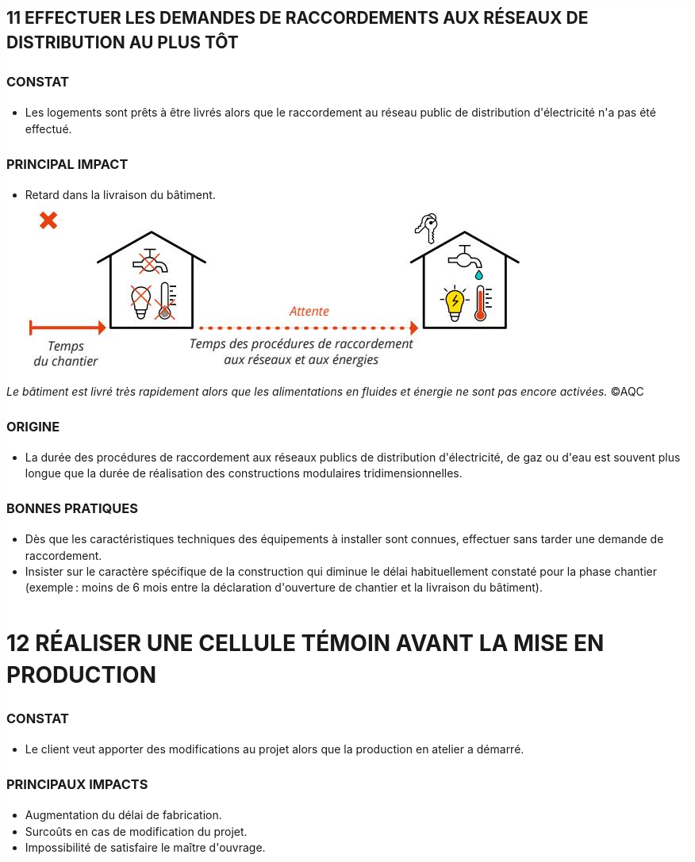 ## 11 EFFECTUER LES DEMANDES DE RACCORDEMENTS AUX RÉSEAUX DE DISTRIBUTION AU PLUS TÔT

### **CONSTAT**

- Les logements sont prêts à être livrés alors que le raccordement au réseau public de distribution d'électricité n'a pas été effectué.
### **PRINCIPAL IMPACT**

- Retard dans la livraison du bâtiment.
![](<images/Construction modulaire tridimensionnelle - 12 enseignements à connaître/_page_21_Picture_6.jpeg>)

*Le bâtiment est livré très rapidement alors que les alimentations en fluides et énergie ne sont pas encore activées.* ©AQC

### **ORIGINE**

- La durée des procédures de raccordement aux réseaux publics de distribution d'électricité, de gaz ou d'eau est souvent plus longue que la durée de réalisation des constructions modulaires tridimensionnelles.
### **BONNES PRATIQUES**

- Dès que les caractéristiques techniques des équipements à installer sont connues, effectuer sans tarder une demande de raccordement.
- Insister sur le caractère spécifique de la construction qui diminue le délai habituellement constaté pour la phase chantier (exemple : moins de 6 mois entre la déclaration d'ouverture de chantier et la livraison du bâtiment).

# 12 RÉALISER UNE CELLULE TÉMOIN AVANT LA MISE EN PRODUCTION

### **CONSTAT**

- Le client veut apporter des modifications au projet alors que la production en atelier a démarré.
### **PRINCIPAUX IMPACTS**

- Augmentation du délai de fabrication.
- Surcoûts en cas de modification du projet.
- Impossibilité de satisfaire le maître d'ouvrage.

